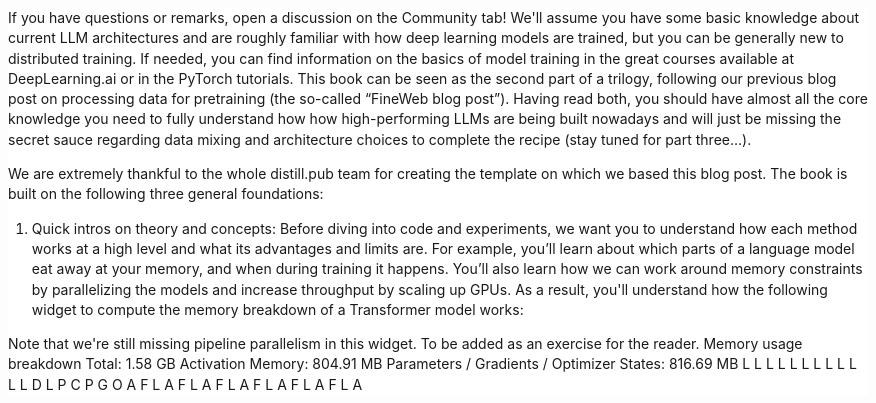 If you have questions or remarks, open a discussion on the Community tab!
We'll assume you have some basic knowledge about current LLM architectures and are roughly familiar with how deep learning models are trained, but you can be generally new to distributed training. If needed, you can find information on the basics of model training in the great courses available at DeepLearning.ai or in the PyTorch tutorials. This book can be seen as the second part of a trilogy, following our previous blog post on processing data for pretraining (the so-called “FineWeb blog post”). Having read both, you should have almost all the core knowledge you need to fully understand how how high-performing LLMs are being built nowadays and will just be missing the secret sauce regarding data mixing and architecture choices to complete the recipe (stay tuned for part three…).

We are extremely thankful to the whole distill.pub team for creating the template on which we based this blog post.
The book is built on the following three general foundations:

1. Quick intros on theory and concepts: Before diving into code and experiments, we want you to understand how each method works at a high level and what its advantages and limits are. For example, you’ll learn about which parts of a language model eat away at your memory, and when during training it happens. You’ll also learn how we can work around memory constraints by parallelizing the models and increase throughput by scaling up GPUs. As a result, you'll understand how the following widget to compute the memory breakdown of a Transformer model works:

Note that we're still missing pipeline parallelism in this widget. To be added as an exercise for the reader.
Memory usage breakdown
Total: 1.58 GB
Activation Memory: 804.91 MB
Parameters / Gradients / Optimizer States: 816.69 MB
L
L
L
L
L
L
L
L
L
L
L
L
D
L
P
C
P
G
O
A
F
L
A
F
L
A
F
L
A
F
L
A
F
L
A
F
L
A